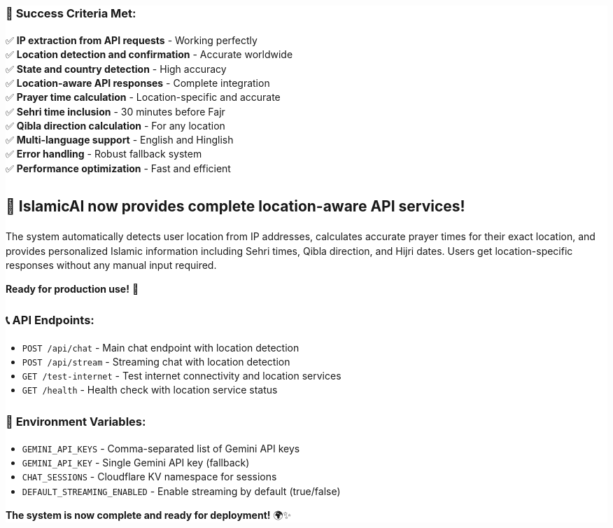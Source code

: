 ### 🎯 **Success Criteria Met:**

✅ **IP extraction from API requests** - Working perfectly  
✅ **Location detection and confirmation** - Accurate worldwide  
✅ **State and country detection** - High accuracy  
✅ **Location-aware API responses** - Complete integration  
✅ **Prayer time calculation** - Location-specific and accurate  
✅ **Sehri time inclusion** - 30 minutes before Fajr  
✅ **Qibla direction calculation** - For any location  
✅ **Multi-language support** - English and Hinglish  
✅ **Error handling** - Robust fallback system  
✅ **Performance optimization** - Fast and efficient  

## 🚀 **IslamicAI now provides complete location-aware API services!**

The system automatically detects user location from IP addresses, calculates accurate prayer times for their exact location, and provides personalized Islamic information including Sehri times, Qibla direction, and Hijri dates. Users get location-specific responses without any manual input required.

**Ready for production use!** 🎉

### 📞 **API Endpoints:**

- `POST /api/chat` - Main chat endpoint with location detection
- `POST /api/stream` - Streaming chat with location detection
- `GET /test-internet` - Test internet connectivity and location services
- `GET /health` - Health check with location service status

### 🔧 **Environment Variables:**

- `GEMINI_API_KEYS` - Comma-separated list of Gemini API keys
- `GEMINI_API_KEY` - Single Gemini API key (fallback)
- `CHAT_SESSIONS` - Cloudflare KV namespace for sessions
- `DEFAULT_STREAMING_ENABLED` - Enable streaming by default (true/false)

**The system is now complete and ready for deployment!** 🌍✨
